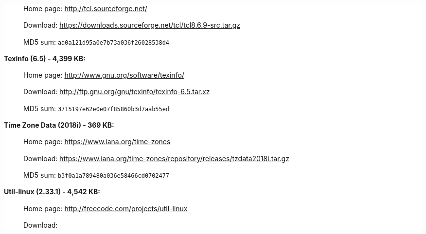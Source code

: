 <dd>
    <p>
    Home page: <a class="ulink" href=
    "http://tcl.sourceforge.net/">http://tcl.sourceforge.net/</a>
    </p>
    <p>
    Download: <a class="ulink" href=
    "https://downloads.sourceforge.net/tcl/tcl8.6.9-src.tar.gz">https://downloads.sourceforge.net/tcl/tcl8.6.9-src.tar.gz</a>
    </p>
    <p>
    MD5 sum: <code class=
    "literal">aa0a121d95a0e7b73a036f26028538d4</code>
    </p>
</dd>
<dt><b>
    <span class="term">Texinfo (6.5) - <span class="token">4,399
    KB</span>:</span>
</b></dt>
<dd>
    <p>
    Home page: <a class="ulink" href=
    "http://www.gnu.org/software/texinfo/">http://www.gnu.org/software/texinfo/</a>
    </p>
    <p>
    Download: <a class="ulink" href=
    "http://ftp.gnu.org/gnu/texinfo/texinfo-6.5.tar.xz">http://ftp.gnu.org/gnu/texinfo/texinfo-6.5.tar.xz</a>
    </p>
    <p>
    MD5 sum: <code class=
    "literal">3715197e62e0e07f85860b3d7aab55ed</code>
    </p>
</dd>
<dt><b>
    <span class="term">Time Zone Data (2018i) - <span class=
    "token">369 KB</span>:</span>
</b></dt>
<dd>
    <p>
    Home page: <a class="ulink" href=
    "https://www.iana.org/time-zones">https://www.iana.org/time-zones</a>
    </p>
    <p>
    Download: <a class="ulink" href=
    "https://www.iana.org/time-zones/repository/releases/tzdata2018i.tar.gz">
    https://www.iana.org/time-zones/repository/releases/tzdata2018i.tar.gz</a>
    </p>
    <p>
    MD5 sum: <code class=
    "literal">b3f0a1a789480a036e58466cd0702477</code>
    </p>
</dd>
<dt><b>
    <span class="term">Util-linux (2.33.1) - <span class=
    "token">4,542 KB</span>:</span>
</b></dt>
<dd>
    <p>
    Home page: <a class="ulink" href=
    "http://freecode.com/projects/util-linux">http://freecode.com/projects/util-linux</a>
    </p>
    <p>
    Download: <a class="ulink" href=